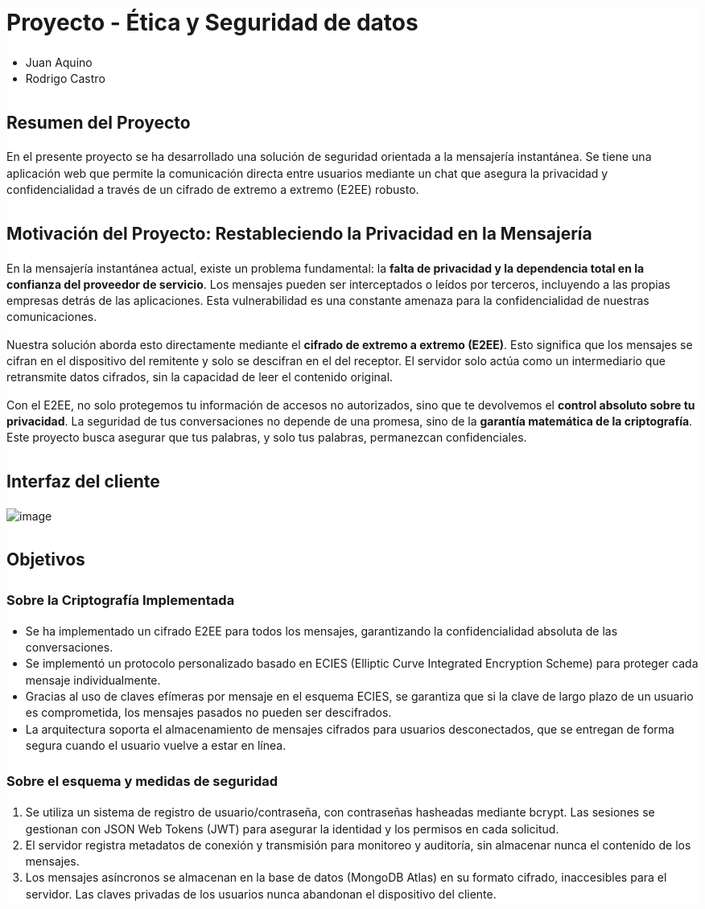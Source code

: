 # Proyecto - Ética y Seguridad de datos
- Juan Aquino
- Rodrigo Castro

## Resumen del Proyecto
En el presente proyecto se ha desarrollado una solución de seguridad orientada a la mensajería instantánea. Se tiene una aplicación web que permite la comunicación directa entre usuarios mediante un chat que asegura la privacidad y confidencialidad a través de un cifrado de extremo a extremo (E2EE) robusto.

## Motivación del Proyecto: Restableciendo la Privacidad en la Mensajería

En la mensajería instantánea actual, existe un problema fundamental: la **falta de privacidad y la dependencia total en la confianza del proveedor de servicio**. Los mensajes pueden ser interceptados o leídos por terceros, incluyendo a las propias empresas detrás de las aplicaciones. Esta vulnerabilidad es una constante amenaza para la confidencialidad de nuestras comunicaciones.

Nuestra solución aborda esto directamente mediante el **cifrado de extremo a extremo (E2EE)**. Esto significa que los mensajes se cifran en el dispositivo del remitente y solo se descifran en el del receptor. El servidor solo actúa como un intermediario que retransmite datos cifrados, sin la capacidad de leer el contenido original.

Con el E2EE, no solo protegemos tu información de accesos no autorizados, sino que te devolvemos el **control absoluto sobre tu privacidad**. La seguridad de tus conversaciones no depende de una promesa, sino de la **garantía matemática de la criptografía**. Este proyecto busca asegurar que tus palabras, y solo tus palabras, permanezcan confidenciales.

## Interfaz del cliente

<img width="828" alt="image" src="https://github.com/user-attachments/assets/73b0766d-b722-44b6-b8e9-cf302da9f1cf" />

## Objetivos

### Sobre la Criptografía Implementada
- Se ha implementado un cifrado E2EE para todos los mensajes, garantizando la confidencialidad absoluta de las conversaciones.
- Se implementó un protocolo personalizado basado en ECIES (Elliptic Curve Integrated Encryption Scheme) para proteger cada mensaje individualmente.
- Gracias al uso de claves efímeras por mensaje en el esquema ECIES, se garantiza que si la clave de largo plazo de un usuario es comprometida, los mensajes pasados no pueden ser descifrados.
- La arquitectura soporta el almacenamiento de mensajes cifrados para usuarios desconectados, que se entregan de forma segura cuando el usuario vuelve a estar en línea.

### Sobre el esquema y medidas de seguridad 
1. Se utiliza un sistema de registro de usuario/contraseña, con contraseñas hasheadas mediante bcrypt. Las sesiones se gestionan con JSON Web Tokens (JWT) para asegurar la identidad y los permisos en cada solicitud.
2. El servidor registra metadatos de conexión y transmisión para monitoreo y auditoría, sin almacenar nunca el contenido de los mensajes.
3. Los mensajes asíncronos se almacenan en la base de datos (MongoDB Atlas) en su formato cifrado, inaccesibles para el servidor. Las claves privadas de los usuarios nunca abandonan el dispositivo del cliente.
